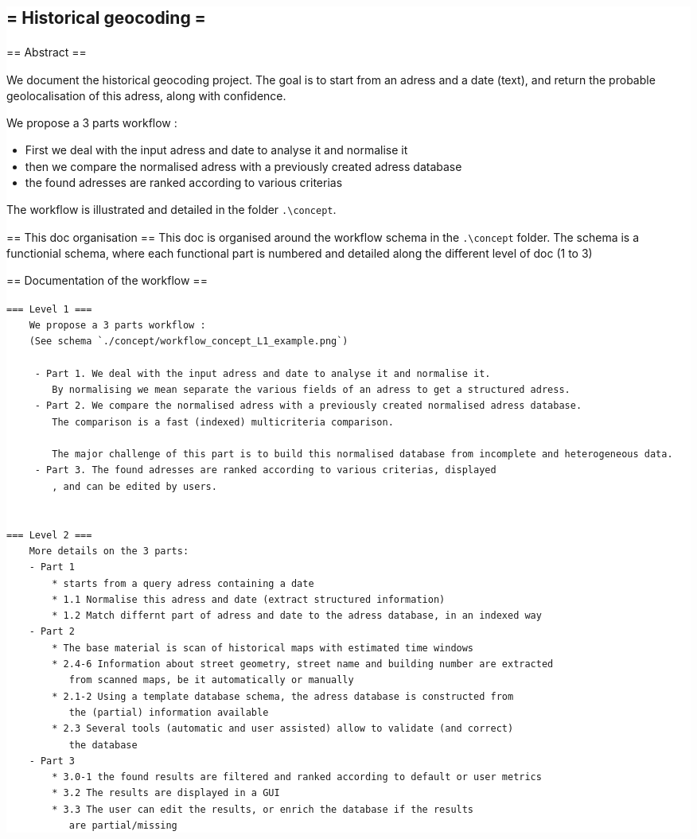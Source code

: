
= Historical geocoding = 
------------------------

== Abstract ==

We document the historical geocoding project.
The goal is to start from an adress and a date (text),
and return the probable geolocalisation of this adress, along with confidence.


We propose a 3 parts workflow : 
 - First we deal with the input adress and date to analyse it and normalise it
 - then we compare the normalised adress with a previously created adress database
 - the found adresses are ranked according to various criterias
 
The workflow is illustrated and detailed in the folder `.\concept`.


== This doc organisation ==
	This doc is organised around the workflow schema in the `.\concept` folder.
	The schema is a functionial schema, where each functional part is numbered and detailed along the 
	different level of doc (1 to 3)
	
	
==  Documentation of the workflow ==


	=== Level 1 ===
		We propose a 3 parts workflow : 
		(See schema `./concept/workflow_concept_L1_example.png`)
		
		 - Part 1. We deal with the input adress and date to analyse it and normalise it.
			By normalising we mean separate the various fields of an adress to get a structured adress.
		 - Part 2. We compare the normalised adress with a previously created normalised adress database.
			The comparison is a fast (indexed) multicriteria comparison. 
			
			The major challenge of this part is to build this normalised database from incomplete and heterogeneous data.
		 - Part 3. The found adresses are ranked according to various criterias, displayed
			, and can be edited by users.
	
	
	=== Level 2 ===
		More details on the 3 parts:
		- Part 1
			* starts from a query adress containing a date
			* 1.1 Normalise this adress and date (extract structured information)
			* 1.2 Match differnt part of adress and date to the adress database, in an indexed way
		- Part 2
			* The base material is scan of historical maps with estimated time windows
			* 2.4-6 Information about street geometry, street name and building number are extracted 
			   from scanned maps, be it automatically or manually
			* 2.1-2 Using a template database schema, the adress database is constructed from 
			   the (partial) information available
			* 2.3 Several tools (automatic and user assisted) allow to validate (and correct) 
			   the database
		- Part 3
			* 3.0-1 the found results are filtered and ranked according to default or user metrics
			* 3.2 The results are displayed in a GUI
			* 3.3 The user can edit the results, or enrich the database if the results 
			   are partial/missing
